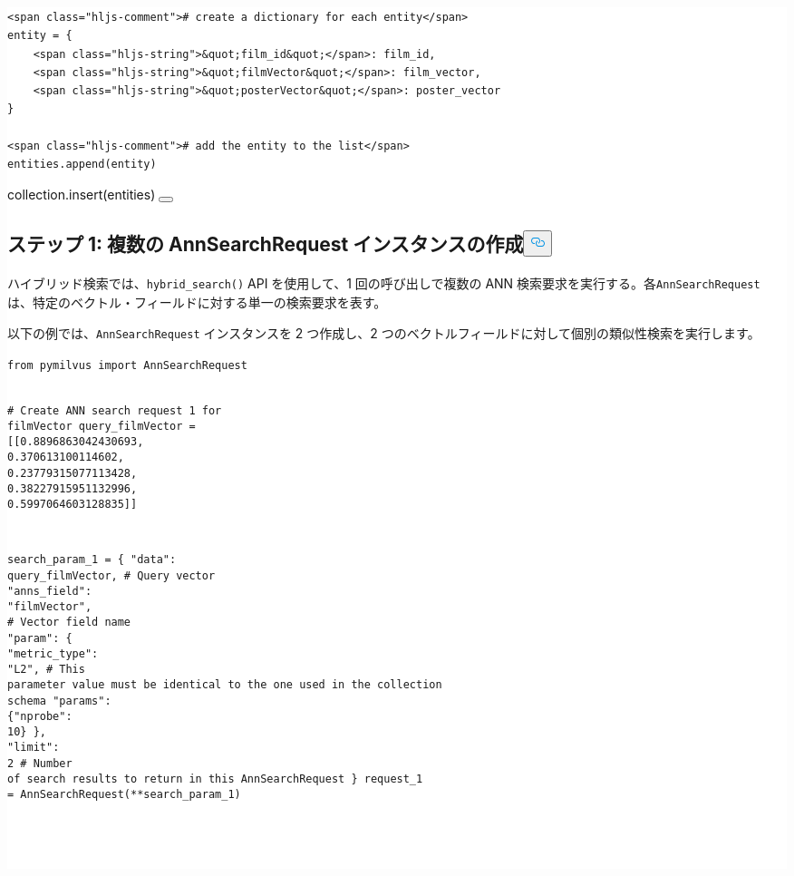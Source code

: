     <span class="hljs-comment"># create a dictionary for each entity</span>
    entity = {
        <span class="hljs-string">&quot;film_id&quot;</span>: film_id,
        <span class="hljs-string">&quot;filmVector&quot;</span>: film_vector,
        <span class="hljs-string">&quot;posterVector&quot;</span>: poster_vector
    }

    <span class="hljs-comment"># add the entity to the list</span>
    entities.append(entity)
    
collection.insert(entities)
<button class="copy-code-btn"></button></code></pre>
<h2 id="Step-1-Create-Multiple-AnnSearchRequest-Instances" class="common-anchor-header">ステップ 1: 複数の AnnSearchRequest インスタンスの作成<button data-href="#Step-1-Create-Multiple-AnnSearchRequest-Instances" class="anchor-icon" translate="no">
      <svg translate="no"
        aria-hidden="true"
        focusable="false"
        height="20"
        version="1.1"
        viewBox="0 0 16 16"
        width="16"
      >
        <path
          fill="#0092E4"
          fill-rule="evenodd"
          d="M4 9h1v1H4c-1.5 0-3-1.69-3-3.5S2.55 3 4 3h4c1.45 0 3 1.69 3 3.5 0 1.41-.91 2.72-2 3.25V8.59c.58-.45 1-1.27 1-2.09C10 5.22 8.98 4 8 4H4c-.98 0-2 1.22-2 2.5S3 9 4 9zm9-3h-1v1h1c1 0 2 1.22 2 2.5S13.98 12 13 12H9c-.98 0-2-1.22-2-2.5 0-.83.42-1.64 1-2.09V6.25c-1.09.53-2 1.84-2 3.25C6 11.31 7.55 13 9 13h4c1.45 0 3-1.69 3-3.5S14.5 6 13 6z"
        ></path>
      </svg>
    </button></h2><p>ハイブリッド検索では、<code translate="no">hybrid_search()</code> API を使用して、1 回の呼び出しで複数の ANN 検索要求を実行する。各<code translate="no">AnnSearchRequest</code> は、特定のベクトル・フィールドに対する単一の検索要求を表す。</p>
<p>以下の例では、<code translate="no">AnnSearchRequest</code> インスタンスを 2 つ作成し、2 つのベクトルフィールドに対して個別の類似性検索を実行します。</p>
<pre><code translate="no" class="language-python"><span class="hljs-keyword">from</span> pymilvus <span class="hljs-keyword">import</span> AnnSearchRequest

<span class="hljs-comment"># Create ANN search request 1 for filmVector</span>
query_filmVector = [[<span class="hljs-number">0.8896863042430693</span>, <span class="hljs-number">0.370613100114602</span>, <span class="hljs-number">0.23779315077113428</span>, <span class="hljs-number">0.38227915951132996</span>, <span class="hljs-number">0.5997064603128835</span>]]

search_param_1 = {
    <span class="hljs-string">&quot;data&quot;</span>: query_filmVector, <span class="hljs-comment"># Query vector</span>
    <span class="hljs-string">&quot;anns_field&quot;</span>: <span class="hljs-string">&quot;filmVector&quot;</span>, <span class="hljs-comment"># Vector field name</span>
    <span class="hljs-string">&quot;param&quot;</span>: {
        <span class="hljs-string">&quot;metric_type&quot;</span>: <span class="hljs-string">&quot;L2&quot;</span>, <span class="hljs-comment"># This parameter value must be identical to the one used in the collection schema</span>
        <span class="hljs-string">&quot;params&quot;</span>: {<span class="hljs-string">&quot;nprobe&quot;</span>: <span class="hljs-number">10</span>}
    },
    <span class="hljs-string">&quot;limit&quot;</span>: <span class="hljs-number">2</span> <span class="hljs-comment"># Number of search results to return in this AnnSearchRequest</span>
}
request_1 = AnnSearchRequest(**search_param_1)
